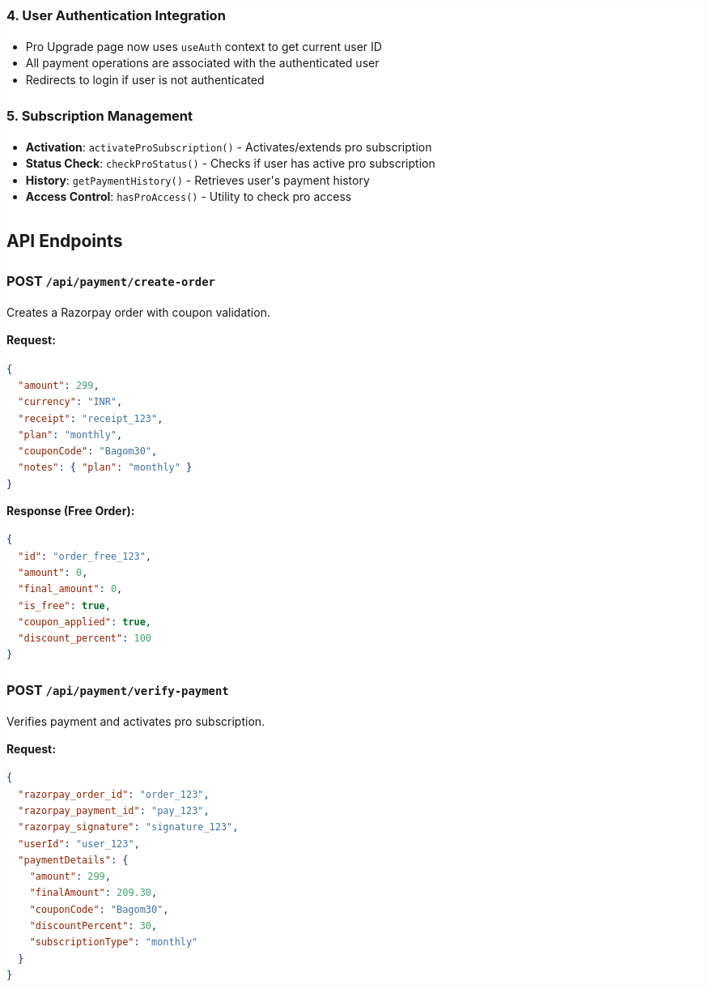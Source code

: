 ### 4. **User Authentication Integration**
- Pro Upgrade page now uses `useAuth` context to get current user ID
- All payment operations are associated with the authenticated user
- Redirects to login if user is not authenticated

### 5. **Subscription Management**
- **Activation**: `activateProSubscription()` - Activates/extends pro subscription
- **Status Check**: `checkProStatus()` - Checks if user has active pro subscription
- **History**: `getPaymentHistory()` - Retrieves user's payment history
- **Access Control**: `hasProAccess()` - Utility to check pro access

## API Endpoints

### POST `/api/payment/create-order`
Creates a Razorpay order with coupon validation.

**Request:**
```json
{
  "amount": 299,
  "currency": "INR",
  "receipt": "receipt_123",
  "plan": "monthly",
  "couponCode": "Bagom30",
  "notes": { "plan": "monthly" }
}
```

**Response (Free Order):**
```json
{
  "id": "order_free_123",
  "amount": 0,
  "final_amount": 0,
  "is_free": true,
  "coupon_applied": true,
  "discount_percent": 100
}
```

### POST `/api/payment/verify-payment`
Verifies payment and activates pro subscription.

**Request:**
```json
{
  "razorpay_order_id": "order_123",
  "razorpay_payment_id": "pay_123",
  "razorpay_signature": "signature_123",
  "userId": "user_123",
  "paymentDetails": {
    "amount": 299,
    "finalAmount": 209.30,
    "couponCode": "Bagom30",
    "discountPercent": 30,
    "subscriptionType": "monthly"
  }
}
```

